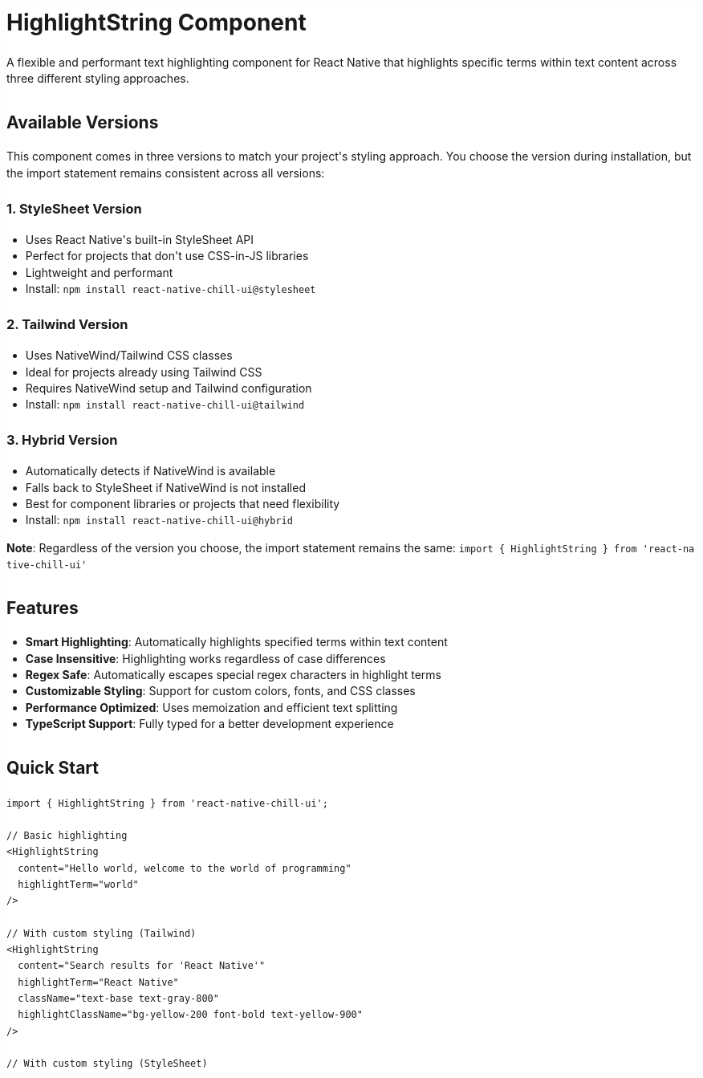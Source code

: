 # HighlightString Component

A flexible and performant text highlighting component for React Native that highlights specific terms within text content across three different styling approaches.

## Available Versions

This component comes in three versions to match your project's styling approach. You choose the version during installation, but the import statement remains consistent across all versions:

### 1. **StyleSheet Version**

- Uses React Native's built-in StyleSheet API
- Perfect for projects that don't use CSS-in-JS libraries
- Lightweight and performant
- Install: `npm install react-native-chill-ui@stylesheet`

### 2. **Tailwind Version**

- Uses NativeWind/Tailwind CSS classes
- Ideal for projects already using Tailwind CSS
- Requires NativeWind setup and Tailwind configuration
- Install: `npm install react-native-chill-ui@tailwind`

### 3. **Hybrid Version**

- Automatically detects if NativeWind is available
- Falls back to StyleSheet if NativeWind is not installed
- Best for component libraries or projects that need flexibility
- Install: `npm install react-native-chill-ui@hybrid`

**Note**: Regardless of the version you choose, the import statement remains the same: `import { HighlightString } from 'react-native-chill-ui'`

## Features

- **Smart Highlighting**: Automatically highlights specified terms within text content
- **Case Insensitive**: Highlighting works regardless of case differences
- **Regex Safe**: Automatically escapes special regex characters in highlight terms
- **Customizable Styling**: Support for custom colors, fonts, and CSS classes
- **Performance Optimized**: Uses memoization and efficient text splitting
- **TypeScript Support**: Fully typed for a better development experience

## Quick Start

```tsx
import { HighlightString } from 'react-native-chill-ui';

// Basic highlighting
<HighlightString
  content="Hello world, welcome to the world of programming"
  highlightTerm="world"
/>

// With custom styling (Tailwind)
<HighlightString
  content="Search results for 'React Native'"
  highlightTerm="React Native"
  className="text-base text-gray-800"
  highlightClassName="bg-yellow-200 font-bold text-yellow-900"
/>

// With custom styling (StyleSheet)
```